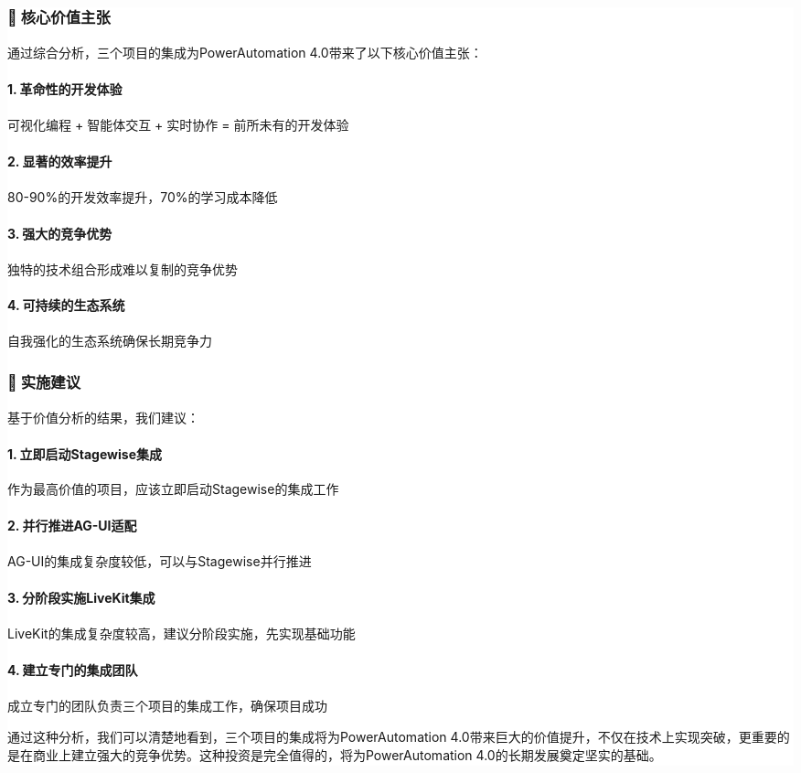 ### 🎯 **核心价值主张**

通过综合分析，三个项目的集成为PowerAutomation 4.0带来了以下核心价值主张：

#### 1. **革命性的开发体验**
可视化编程 + 智能体交互 + 实时协作 = 前所未有的开发体验

#### 2. **显著的效率提升**
80-90%的开发效率提升，70%的学习成本降低

#### 3. **强大的竞争优势**
独特的技术组合形成难以复制的竞争优势

#### 4. **可持续的生态系统**
自我强化的生态系统确保长期竞争力

### 🚀 **实施建议**

基于价值分析的结果，我们建议：

#### 1. **立即启动Stagewise集成**
作为最高价值的项目，应该立即启动Stagewise的集成工作

#### 2. **并行推进AG-UI适配**
AG-UI的集成复杂度较低，可以与Stagewise并行推进

#### 3. **分阶段实施LiveKit集成**
LiveKit的集成复杂度较高，建议分阶段实施，先实现基础功能

#### 4. **建立专门的集成团队**
成立专门的团队负责三个项目的集成工作，确保项目成功

通过这种分析，我们可以清楚地看到，三个项目的集成将为PowerAutomation 4.0带来巨大的价值提升，不仅在技术上实现突破，更重要的是在商业上建立强大的竞争优势。这种投资是完全值得的，将为PowerAutomation 4.0的长期发展奠定坚实的基础。

